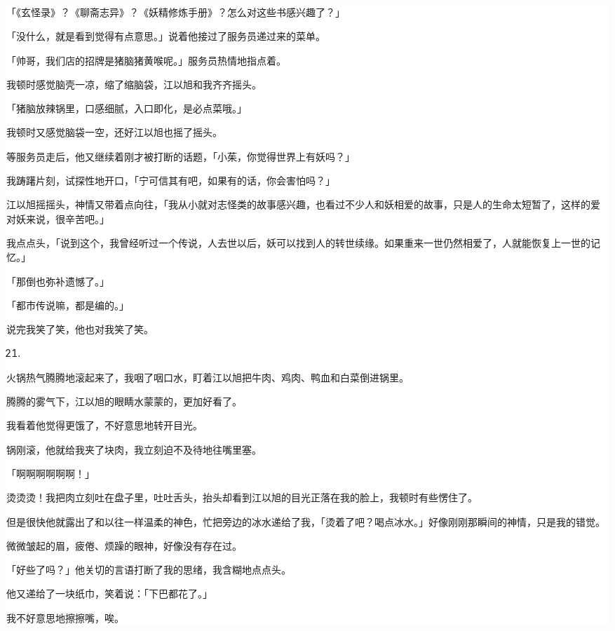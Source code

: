 「《玄怪录》？《聊斋志异》？《妖精修炼手册》？怎么对这些书感兴趣了？」


「没什么，就是看到觉得有点意思。」说着他接过了服务员递过来的菜单。


「帅哥，我们店的招牌是猪脑猪黄喉呢。」服务员热情地指点着。


我顿时感觉脑壳一凉，缩了缩脑袋，江以旭和我齐齐摇头。


「猪脑放辣锅里，口感细腻，入口即化，是必点菜哦。」


我顿时又感觉脑袋一空，还好江以旭也摇了摇头。


等服务员走后，他又继续着刚才被打断的话题，「小茱，你觉得世界上有妖吗？」


我踌躇片刻，试探性地开口，「宁可信其有吧，如果有的话，你会害怕吗？」


江以旭摇摇头，神情又带着点向往，「我从小就对志怪类的故事感兴趣，也看过不少人和妖相爱的故事，只是人的生命太短暂了，这样的爱对妖来说，很辛苦吧。」


我点点头，「说到这个，我曾经听过一个传说，人去世以后，妖可以找到人的转世续缘。如果重来一世仍然相爱了，人就能恢复上一世的记忆。」


「那倒也弥补遗憾了。」


「都市传说嘛，都是编的。」


说完我笑了笑，他也对我笑了笑。


21.


火锅热气腾腾地滚起来了，我咽了咽口水，盯着江以旭把牛肉、鸡肉、鸭血和白菜倒进锅里。


腾腾的雾气下，江以旭的眼睛水蒙蒙的，更加好看了。


我看着他觉得更饿了，不好意思地转开目光。


锅刚滚，他就给我夹了块肉，我立刻迫不及待地往嘴里塞。


「啊啊啊啊啊啊！」


烫烫烫！我把肉立刻吐在盘子里，吐吐舌头，抬头却看到江以旭的目光正落在我的脸上，我顿时有些愣住了。


但是很快他就露出了和以往一样温柔的神色，忙把旁边的冰水递给了我，「烫着了吧？喝点冰水。」好像刚刚那瞬间的神情，只是我的错觉。


微微皱起的眉，疲倦、烦躁的眼神，好像没有存在过。


「好些了吗？」他关切的言语打断了我的思绪，我含糊地点点头。


他又递给了一块纸巾，笑着说：「下巴都花了。」


我不好意思地擦擦嘴，唉。
